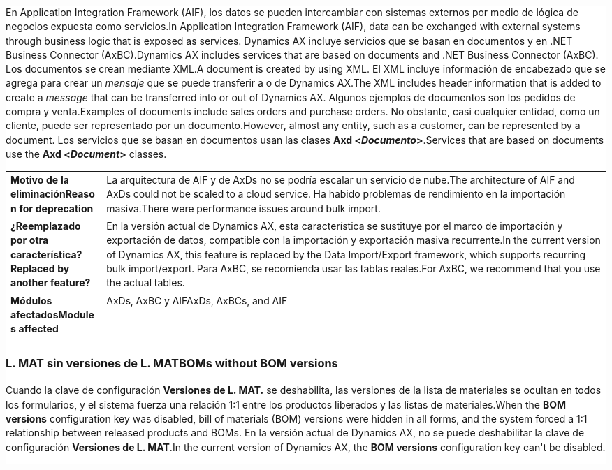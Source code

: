 <span data-ttu-id="dab13-388">En Application Integration Framework (AIF), los datos se pueden intercambiar con sistemas externos por medio de lógica de negocios expuesta como servicios.</span><span class="sxs-lookup"><span data-stu-id="dab13-388">In Application Integration Framework (AIF), data can be exchanged with external systems through business logic that is exposed as services.</span></span> <span data-ttu-id="dab13-389">Dynamics AX incluye servicios que se basan en documentos y en .NET Business Connector (AxBC).</span><span class="sxs-lookup"><span data-stu-id="dab13-389">Dynamics AX includes services that are based on documents and .NET Business Connector (AxBC).</span></span> <span data-ttu-id="dab13-390">Los documentos se crean mediante XML.</span><span class="sxs-lookup"><span data-stu-id="dab13-390">A document is created by using XML.</span></span> <span data-ttu-id="dab13-391">El XML incluye información de encabezado que se agrega para crear un *mensaje* que se puede transferir a o de Dynamics AX.</span><span class="sxs-lookup"><span data-stu-id="dab13-391">The XML includes header information that is added to create a *message* that can be transferred into or out of Dynamics AX.</span></span> <span data-ttu-id="dab13-392">Algunos ejemplos de documentos son los pedidos de compra y venta.</span><span class="sxs-lookup"><span data-stu-id="dab13-392">Examples of documents include sales orders and purchase orders.</span></span> <span data-ttu-id="dab13-393">No obstante, casi cualquier entidad, como un cliente, puede ser representado por un documento.</span><span class="sxs-lookup"><span data-stu-id="dab13-393">However, almost any entity, such as a customer, can be represented by a document.</span></span> <span data-ttu-id="dab13-394">Los servicios que se basan en documentos usan las clases **Axd &lt;*Documento*&gt;**.</span><span class="sxs-lookup"><span data-stu-id="dab13-394">Services that are based on documents use the **Axd &lt;*Document*&gt;** classes.</span></span>

|                              |                                                                                                                                                                                                          |
|------------------------------|----------------------------------------------------------------------------------------------------------------------------------------------------------------------------------------------------------|
| <span data-ttu-id="dab13-395">**Motivo de la eliminación**</span><span class="sxs-lookup"><span data-stu-id="dab13-395">**Reason for deprecation**</span></span>       | <span data-ttu-id="dab13-396">La arquitectura de AIF y de AxDs no se podría escalar un servicio de nube.</span><span class="sxs-lookup"><span data-stu-id="dab13-396">The architecture of AIF and AxDs could not be scaled to a cloud service.</span></span> <span data-ttu-id="dab13-397">Ha habido problemas de rendimiento en la importación masiva.</span><span class="sxs-lookup"><span data-stu-id="dab13-397">There were performance issues around bulk import.</span></span>                                                                               |
| <span data-ttu-id="dab13-398">**¿Reemplazado por otra característica?**</span><span class="sxs-lookup"><span data-stu-id="dab13-398">**Replaced by another feature?**</span></span> | <span data-ttu-id="dab13-399">En la versión actual de Dynamics AX, esta característica se sustituye por el marco de importación y exportación de datos, compatible con la importación y exportación masiva recurrente.</span><span class="sxs-lookup"><span data-stu-id="dab13-399">In the current version of Dynamics AX, this feature is replaced by the Data Import/Export framework, which supports recurring bulk import/export.</span></span> <span data-ttu-id="dab13-400">Para AxBC, se recomienda usar las tablas reales.</span><span class="sxs-lookup"><span data-stu-id="dab13-400">For AxBC, we recommend that you use the actual tables.</span></span> |
| <span data-ttu-id="dab13-401">**Módulos afectados**</span><span class="sxs-lookup"><span data-stu-id="dab13-401">**Modules affected**</span></span>             | <span data-ttu-id="dab13-402">AxDs, AxBC y AIF</span><span class="sxs-lookup"><span data-stu-id="dab13-402">AxDs, AxBCs, and AIF</span></span>                                                                                                                                                                                     |

### <a name="boms-without-bom-versions"></a><span data-ttu-id="dab13-403">L. MAT sin versiones de L. MAT</span><span class="sxs-lookup"><span data-stu-id="dab13-403">BOMs without BOM versions</span></span>

<span data-ttu-id="dab13-404">Cuando la clave de configuración **Versiones de L. MAT.** se deshabilita, las versiones de la lista de materiales se ocultan en todos los formularios, y el sistema fuerza una relación 1:1 entre los productos liberados y las listas de materiales.</span><span class="sxs-lookup"><span data-stu-id="dab13-404">When the **BOM versions** configuration key was disabled, bill of materials (BOM) versions were hidden in all forms, and the system forced a 1:1 relationship between released products and BOMs.</span></span> <span data-ttu-id="dab13-405">En la versión actual de Dynamics AX, no se puede deshabilitar la clave de configuración **Versiones de L. MAT**.</span><span class="sxs-lookup"><span data-stu-id="dab13-405">In the current version of Dynamics AX, the **BOM versions** configuration key can't be disabled.</span></span>

|                              |                                                                                         |
|------------------------------|-----------------------------------------------------------------------------------------|